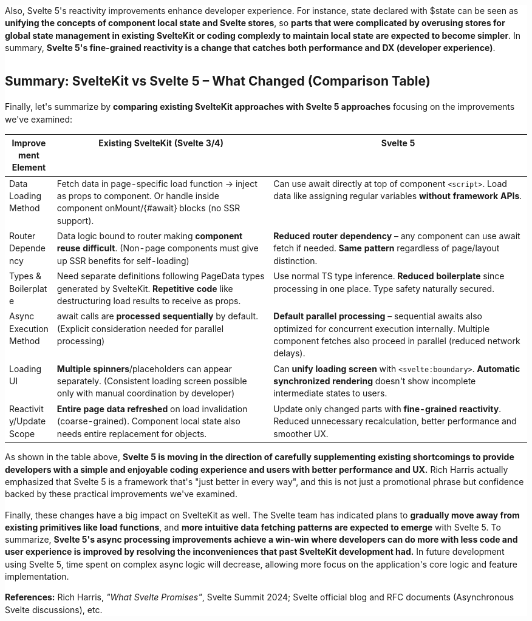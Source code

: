 Also, Svelte 5's reactivity improvements enhance developer experience. For instance, state declared with $state can be seen as **unifying the concepts of component local state and Svelte stores**, so **parts that were complicated by overusing stores for global state management in existing SvelteKit or coding complexly to maintain local state are expected to become simpler**. In summary, **Svelte 5's fine-grained reactivity is a change that catches both performance and DX (developer experience)**.

## Summary: SvelteKit vs Svelte 5 – What Changed (Comparison Table)

Finally, let's summarize by **comparing existing SvelteKit approaches with Svelte 5 approaches** focusing on the improvements we've examined:

| Improvement Element    | Existing SvelteKit (Svelte 3/4)                                                                                           | Svelte 5                                                                                                |
|------------------------|----------------------------------------------------------------------------------------------------------------------------|---------------------------------------------------------------------------------------------------------|
| Data Loading Method    | Fetch data in page-specific load function → inject as props to component. Or handle inside component onMount/{#await} blocks (no SSR support). | Can use await directly at top of component `<script>`. Load data like assigning regular variables **without framework APIs**. |
| Router Dependency      | Data logic bound to router making **component reuse difficult**. (Non-page components must give up SSR benefits for self-loading)     | **Reduced router dependency** – any component can use await fetch if needed. **Same pattern** regardless of page/layout distinction. |
| Types & Boilerplate    | Need separate definitions following PageData types generated by SvelteKit. **Repetitive code** like destructuring load results to receive as props. | Use normal TS type inference. **Reduced boilerplate** since processing in one place. Type safety naturally secured. |
| Async Execution Method | await calls are **processed sequentially** by default. (Explicit consideration needed for parallel processing)                     | **Default parallel processing** – sequential awaits also optimized for concurrent execution internally. Multiple component fetches also proceed in parallel (reduced network delays). |
| Loading UI             | **Multiple spinners**/placeholders can appear separately. (Consistent loading screen possible only with manual coordination by developer) | Can **unify loading screen** with `<svelte:boundary>`. **Automatic synchronized rendering** doesn't show incomplete intermediate states to users. |
| Reactivity/Update Scope | **Entire page data refreshed** on load invalidation (coarse-grained). Component local state also needs entire replacement for objects. | Update only changed parts with **fine-grained reactivity**. Reduced unnecessary recalculation, better performance and smoother UX. |

As shown in the table above, **Svelte 5 is moving in the direction of carefully supplementing existing shortcomings to provide developers with a simple and enjoyable coding experience and users with better performance and UX.** Rich Harris actually emphasized that Svelte 5 is a framework that's "just better in every way", and this is not just a promotional phrase but confidence backed by these practical improvements we've examined.

Finally, these changes have a big impact on SvelteKit as well. The Svelte team has indicated plans to **gradually move away from existing primitives like load functions**, and **more intuitive data fetching patterns are expected to emerge** with Svelte 5. To summarize, **Svelte 5's async processing improvements achieve a win-win where developers can do more with less code and user experience is improved by resolving the inconveniences that past SvelteKit development had.** In future development using Svelte 5, time spent on complex async logic will decrease, allowing more focus on the application's core logic and feature implementation.

**References:** Rich Harris, _"What Svelte Promises"_, Svelte Summit 2024; Svelte official blog and RFC documents (Asynchronous Svelte discussions), etc.
